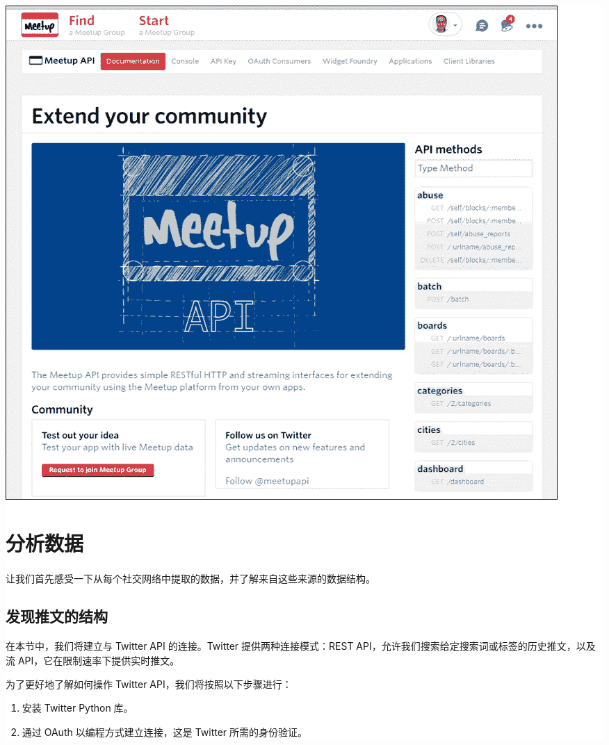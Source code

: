 ![获取 Meetup 数据](img/B03986_02_08.jpg)

# 分析数据

让我们首先感受一下从每个社交网络中提取的数据，并了解来自这些来源的数据结构。

## 发现推文的结构

在本节中，我们将建立与 Twitter API 的连接。Twitter 提供两种连接模式：REST API，允许我们搜索给定搜索词或标签的历史推文，以及流 API，它在限制速率下提供实时推文。

为了更好地了解如何操作 Twitter API，我们将按照以下步骤进行：

1.  安装 Twitter Python 库。

1.  通过 OAuth 以编程方式建立连接，这是 Twitter 所需的身份验证。
